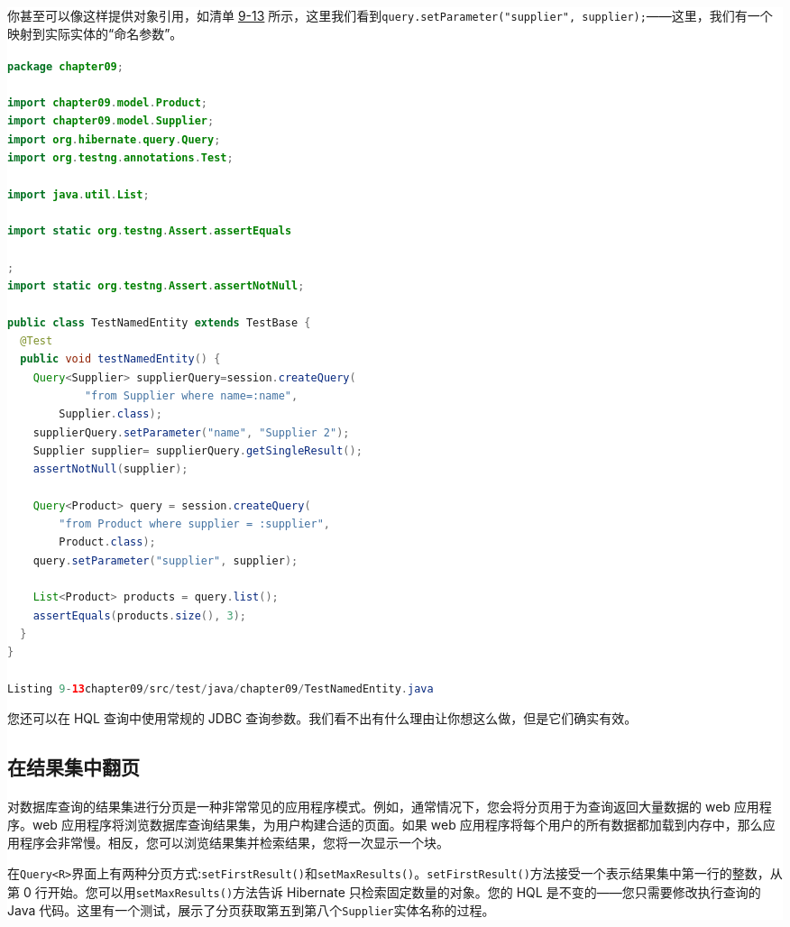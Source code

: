 你甚至可以像这样提供对象引用，如清单 [9-13](#PC31) 所示，这里我们看到`query.setParameter("supplier", supplier);`——这里，我们有一个映射到实际实体的“命名参数”。

```java
package chapter09;

import chapter09.model.Product;
import chapter09.model.Supplier;
import org.hibernate.query.Query;
import org.testng.annotations.Test;

import java.util.List;

import static org.testng.Assert.assertEquals

;
import static org.testng.Assert.assertNotNull;

public class TestNamedEntity extends TestBase {
  @Test
  public void testNamedEntity() {
    Query<Supplier> supplierQuery=session.createQuery(
            "from Supplier where name=:name",
        Supplier.class);
    supplierQuery.setParameter("name", "Supplier 2");
    Supplier supplier= supplierQuery.getSingleResult();
    assertNotNull(supplier);

    Query<Product> query = session.createQuery(
        "from Product where supplier = :supplier",
        Product.class);
    query.setParameter("supplier", supplier);

    List<Product> products = query.list();
    assertEquals(products.size(), 3);
  }
}

Listing 9-13chapter09/src/test/java/chapter09/TestNamedEntity.java

```

您还可以在 HQL 查询中使用常规的 JDBC 查询参数。我们看不出有什么理由让你想这么做，但是它们确实有效。

## 在结果集中翻页

对数据库查询的结果集进行分页是一种非常常见的应用程序模式。例如，通常情况下，您会将分页用于为查询返回大量数据的 web 应用程序。web 应用程序将浏览数据库查询结果集，为用户构建合适的页面。如果 web 应用程序将每个用户的所有数据都加载到内存中，那么应用程序会非常慢。相反，您可以浏览结果集并检索结果，您将一次显示一个块。

在`Query<R>`界面上有两种分页方式:`setFirstResult()`和`setMaxResults()`。`setFirstResult()`方法接受一个表示结果集中第一行的整数，从第 0 行开始。您可以用`setMaxResults()`方法告诉 Hibernate 只检索固定数量的对象。您的 HQL 是不变的——您只需要修改执行查询的 Java 代码。这里有一个测试，展示了分页获取第五到第八个`Supplier`实体名称的过程。
